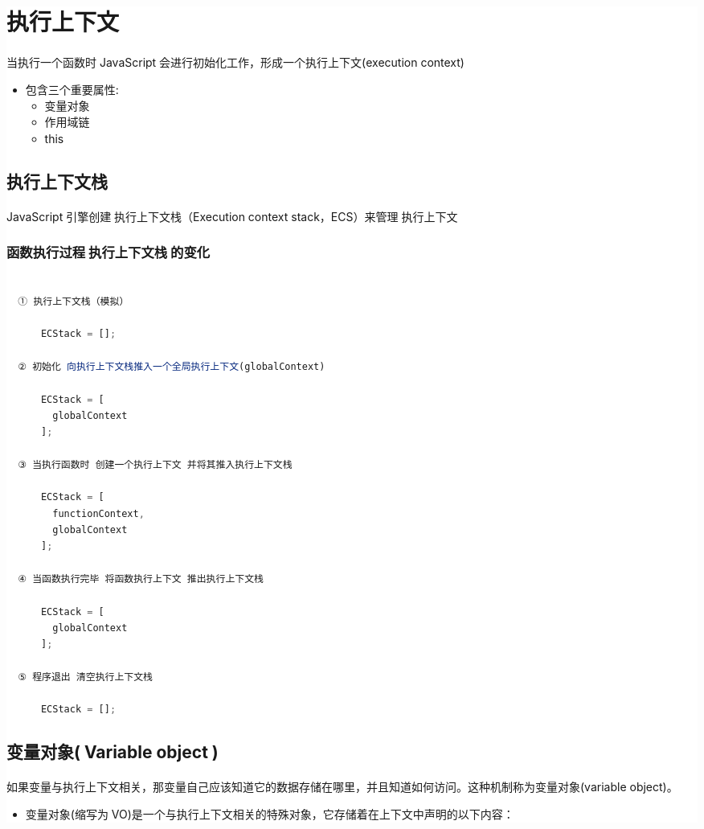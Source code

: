 # 执行上下文

当执行一个函数时 JavaScript 会进行初始化工作，形成一个执行上下文(execution context)

- 包含三个重要属性:
  - 变量对象
  - 作用域链
  - this

## 执行上下文栈

JavaScript 引擎创建 执行上下文栈（Execution context stack，ECS）来管理 执行上下文

### 函数执行过程 执行上下文栈 的变化

```js

  ① 执行上下文栈（模拟）

      ECStack = [];

  ② 初始化 向执行上下文栈推入一个全局执行上下文(globalContext)

      ECStack = [
        globalContext
      ];

  ③ 当执行函数时 创建一个执行上下文 并将其推入执行上下文栈

      ECStack = [
        functionContext,
        globalContext
      ];

  ④ 当函数执行完毕 将函数执行上下文 推出执行上下文栈

      ECStack = [
        globalContext
      ];

  ⑤ 程序退出 清空执行上下文栈

      ECStack = [];

```

## 变量对象( Variable object )

如果变量与执行上下文相关，那变量自己应该知道它的数据存储在哪里，并且知道如何访问。这种机制称为变量对象(variable object)。

- 变量对象(缩写为 VO)是一个与执行上下文相关的特殊对象，它存储着在上下文中声明的以下内容：
